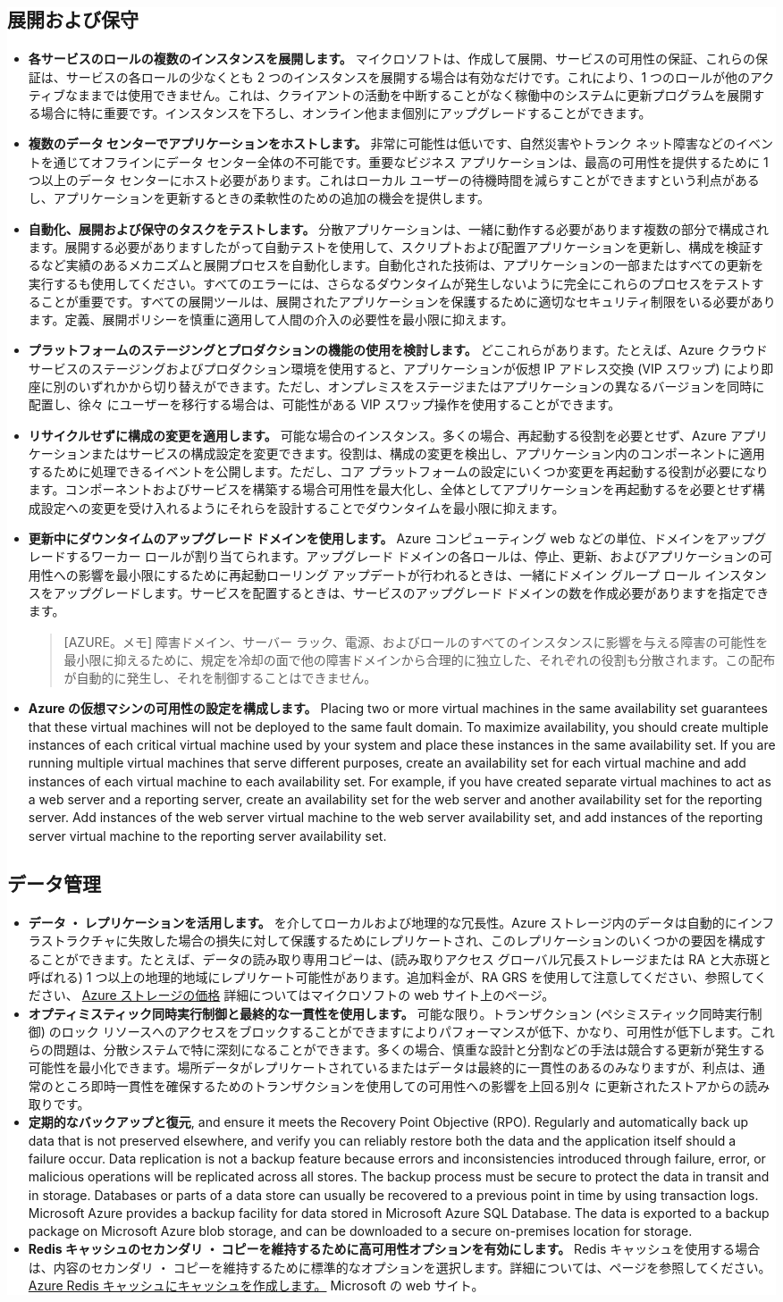 ## 展開および保守

- **各サービスのロールの複数のインスタンスを展開します。** マイクロソフトは、作成して展開、サービスの可用性の保証、これらの保証は、サービスの各ロールの少なくとも 2 つのインスタンスを展開する場合は有効なだけです。これにより、1 つのロールが他のアクティブなままでは使用できません。これは、クライアントの活動を中断することがなく稼働中のシステムに更新プログラムを展開する場合に特に重要です。インスタンスを下ろし、オンライン他まま個別にアップグレードすることができます。
- **複数のデータ センターでアプリケーションをホストします。** 非常に可能性は低いです、自然災害やトランク ネット障害などのイベントを通じてオフラインにデータ センター全体の不可能です。重要なビジネス アプリケーションは、最高の可用性を提供するために 1 つ以上のデータ センターにホスト必要があります。これはローカル ユーザーの待機時間を減らすことができますという利点があるし、アプリケーションを更新するときの柔軟性のための追加の機会を提供します。
- **自動化、展開および保守のタスクをテストします。** 分散アプリケーションは、一緒に動作する必要があります複数の部分で構成されます。展開する必要がありますしたがって自動テストを使用して、スクリプトおよび配置アプリケーションを更新し、構成を検証するなど実績のあるメカニズムと展開プロセスを自動化します。自動化された技術は、アプリケーションの一部またはすべての更新を実行するも使用してください。すべてのエラーには、さらなるダウンタイムが発生しないように完全にこれらのプロセスをテストすることが重要です。すべての展開ツールは、展開されたアプリケーションを保護するために適切なセキュリティ制限をいる必要があります。定義、展開ポリシーを慎重に適用して人間の介入の必要性を最小限に抑えます。
- **プラットフォームのステージングとプロダクションの機能の使用を検討します。** どここれらがあります。たとえば、Azure クラウド サービスのステージングおよびプロダクション環境を使用すると、アプリケーションが仮想 IP アドレス交換 (VIP スワップ) により即座に別のいずれかから切り替えができます。ただし、オンプレミスをステージまたはアプリケーションの異なるバージョンを同時に配置し、徐々 にユーザーを移行する場合は、可能性がある VIP スワップ操作を使用することができます。
- **リサイクルせずに構成の変更を適用します。** 可能な場合のインスタンス。多くの場合、再起動する役割を必要とせず、Azure アプリケーションまたはサービスの構成設定を変更できます。役割は、構成の変更を検出し、アプリケーション内のコンポーネントに適用するために処理できるイベントを公開します。ただし、コア プラットフォームの設定にいくつか変更を再起動する役割が必要になります。コンポーネントおよびサービスを構築する場合可用性を最大化し、全体としてアプリケーションを再起動するを必要とせず構成設定への変更を受け入れるようにそれらを設計することでダウンタイムを最小限に抑えます。
- **更新中にダウンタイムのアップグレード ドメインを使用します。** Azure コンピューティング web などの単位、ドメインをアップグレードするワーカー ロールが割り当てられます。アップグレード ドメインの各ロールは、停止、更新、およびアプリケーションの可用性への影響を最小限にするために再起動ローリング アップデートが行われるときは、一緒にドメイン グループ ロール インスタンスをアップグレードします。サービスを配置するときは、サービスのアップグレード ドメインの数を作成必要がありますを指定できます。

	> [AZURE。メモ] 障害ドメイン、サーバー ラック、電源、およびロールのすべてのインスタンスに影響を与える障害の可能性を最小限に抑えるために、規定を冷却の面で他の障害ドメインから合理的に独立した、それぞれの役割も分散されます。この配布が自動的に発生し、それを制御することはできません。

- **Azure の仮想マシンの可用性の設定を構成します。** Placing two or more virtual machines in the same availability set guarantees that these virtual machines will not be deployed to the same fault domain. To maximize availability, you should create multiple instances of each critical virtual machine used by your system and place these instances in the same availability set. If you are running multiple virtual machines that serve different purposes, create an availability set for each virtual machine and add instances of each virtual machine to each availability set. For example, if you have created separate virtual machines to act as a web server and a reporting server, create an availability set for the web server and another availability set for the reporting server. Add instances of the web server virtual machine to the web server availability set, and add instances of the reporting server virtual machine to the reporting server availability set.

## データ管理

- **データ ・ レプリケーションを活用します。** を介してローカルおよび地理的な冗長性。Azure ストレージ内のデータは自動的にインフラストラクチャに失敗した場合の損失に対して保護するためにレプリケートされ、このレプリケーションのいくつかの要因を構成することができます。たとえば、データの読み取り専用コピーは、(読み取りアクセス グローバル冗長ストレージまたは RA と大赤斑と呼ばれる) 1 つ以上の地理的地域にレプリケート可能性があります。追加料金が、RA GRS を使用して注意してください、参照してください、 [Azure ストレージの価格](http://azure.microsoft.com/pricing/details/storage/) 詳細についてはマイクロソフトの web サイト上のページ。
- **オプティミスティック同時実行制御と最終的な一貫性を使用します。** 可能な限り。トランザクション (ペシミスティック同時実行制御) のロック リソースへのアクセスをブロックすることができますによりパフォーマンスが低下、かなり、可用性が低下します。これらの問題は、分散システムで特に深刻になることができます。多くの場合、慎重な設計と分割などの手法は競合する更新が発生する可能性を最小化できます。場所データがレプリケートされているまたはデータは最終的に一貫性のあるのみなりますが、利点は、通常のところ即時一貫性を確保するためのトランザクションを使用しての可用性への影響を上回る別々 に更新されたストアからの読み取りです。
- **定期的なバックアップと復元**, and ensure it meets the Recovery Point Objective (RPO). Regularly and automatically back up data that is not preserved elsewhere, and verify you can reliably restore both the data and the application itself should a failure occur. Data replication is not a backup feature because errors and inconsistencies introduced through failure, error, or malicious operations will be replicated across all stores. The backup process must be secure to protect the data in transit and in storage. Databases or parts of a data store can usually be recovered to a previous point in time by using transaction logs. Microsoft Azure provides a backup facility for data stored in Microsoft Azure SQL Database. The data is exported to a backup package on Microsoft Azure blob storage, and can be downloaded to a secure on-premises location for storage.
- **Redis キャッシュのセカンダリ ・ コピーを維持するために高可用性オプションを有効にします。** Redis キャッシュを使用する場合は、内容のセカンダリ ・ コピーを維持するために標準的なオプションを選択します。詳細については、ページを参照してください。 [Azure Redis キャッシュにキャッシュを作成します。](https://msdn.microsoft.com/library/dn690516.aspx) Microsoft の web サイト。
